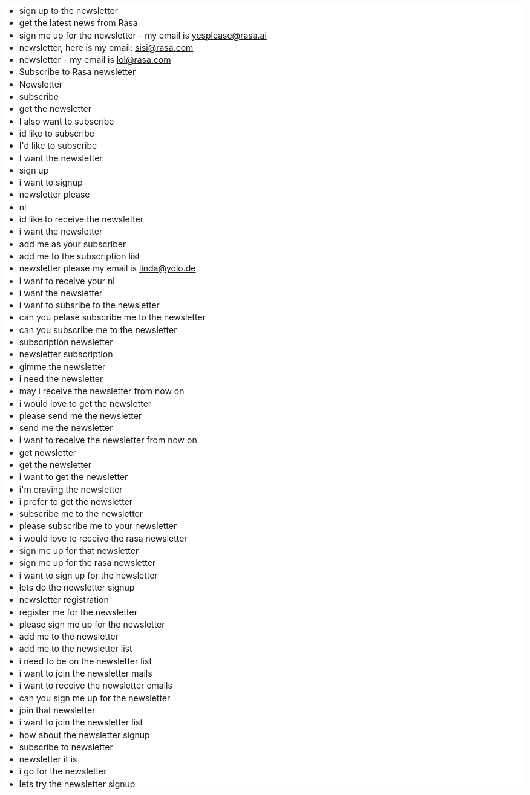 - sign up to the newsletter
- get the latest news from Rasa
- sign me up for the newsletter - my email is yesplease@rasa.ai
- newsletter, here is my email: sisi@rasa.com
- newsletter - my email is lol@rasa.com
- Subscribe to Rasa newsletter
- Newsletter
- subscribe
- get the newsletter
- I also want to subscribe
- id like to subscribe
- I'd like to subscribe
- I want the newsletter
- sign up
- i want to signup
- newsletter please
- nl
- id like to receive the newsletter
- i want the newsletter
- add me as your subscriber
- add me to the subscription list
- newsletter please my email is linda@yolo.de
- i want to receive your nl
- i want the newsletter
- i want to subsribe to the newsletter
- can you pelase subscribe me to the newsletter
- can you subscribe me to the newsletter
- subscription newsletter
- newsletter subscription
- gimme the newsletter
- i need the newsletter
- may i receive the newsletter from now on
- i would love to get the newsletter
- please send me the newsletter
- send me the newsletter
- i want to receive the newsletter from now on
- get newsletter
- get the newsletter
- i want to get the newsletter
- i'm craving the newsletter
- i prefer to get the newsletter
- subscribe me to the newsletter
- please subscribe me to your newsletter
- i would love to receive the rasa newsletter
- sign me up for that newsletter
- sign me up for the rasa newsletter
- i want to sign up for the newsletter
- lets do the newsletter signup
- newsletter registration
- register me for the newsletter
- please sign me up for the newsletter
- add me to the newsletter
- add me to the newsletter list
- i need to be on the newsletter list
- i want to join the newsletter mails
- i want to receive the newsletter emails
- can you sign me up for the newsletter
- join that newsletter
- i want to join the newsletter list
- how about the newsletter signup
- subscribe to newsletter
- newsletter it is
- i go for the newsletter
- lets try the newsletter signup